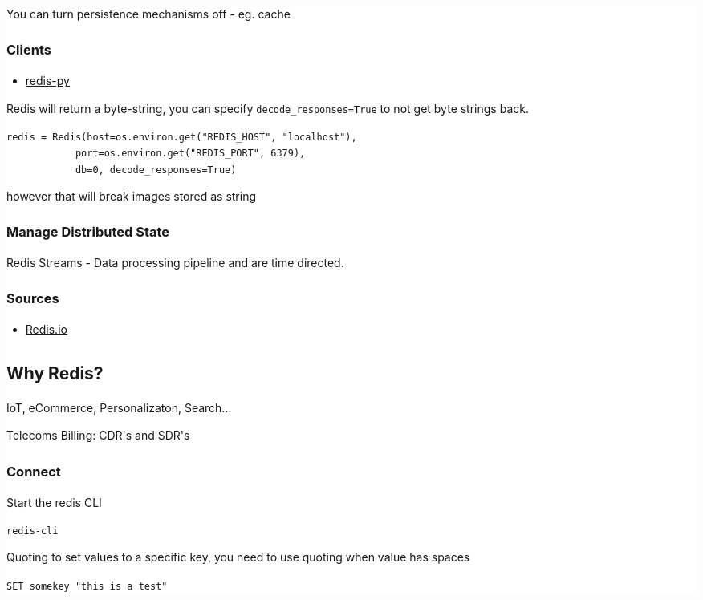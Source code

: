 You can turn persistence mechanisms off - eg. cache

### Clients

* [redis-py](https://github.com/andymccurdy/redis-py)

Redis will return a byte-string, you can specify `decode_responses=True` to not get byte strings back.

    redis = Redis(host=os.environ.get("REDIS_HOST", "localhost"),
                port=os.environ.get("REDIS_PORT", 6379),
                db=0, decode_responses=True)
              
however that will break images stored as string

### Manage Distributed State

Redis Streams - Data processing pipeline and are time directed.






### Sources

* [Redis.io](https://redis.io/documentation)



## Why Redis?

IoT, eCommerce, Personalizaton, Search...

Telecoms Billing: CDR's and SDR's





### Connect

Start the redis CLI

    redis-cli

Quoting to set values to a specific key, you need to use quoting when value has spaces

    SET somekey "this is a test"

